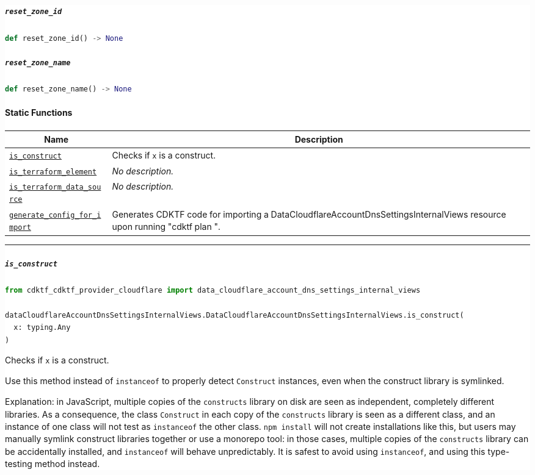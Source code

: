 ##### `reset_zone_id` <a name="reset_zone_id" id="@cdktf/provider-cloudflare.dataCloudflareAccountDnsSettingsInternalViews.DataCloudflareAccountDnsSettingsInternalViews.resetZoneId"></a>

```python
def reset_zone_id() -> None
```

##### `reset_zone_name` <a name="reset_zone_name" id="@cdktf/provider-cloudflare.dataCloudflareAccountDnsSettingsInternalViews.DataCloudflareAccountDnsSettingsInternalViews.resetZoneName"></a>

```python
def reset_zone_name() -> None
```

#### Static Functions <a name="Static Functions" id="Static Functions"></a>

| **Name** | **Description** |
| --- | --- |
| <code><a href="#@cdktf/provider-cloudflare.dataCloudflareAccountDnsSettingsInternalViews.DataCloudflareAccountDnsSettingsInternalViews.isConstruct">is_construct</a></code> | Checks if `x` is a construct. |
| <code><a href="#@cdktf/provider-cloudflare.dataCloudflareAccountDnsSettingsInternalViews.DataCloudflareAccountDnsSettingsInternalViews.isTerraformElement">is_terraform_element</a></code> | *No description.* |
| <code><a href="#@cdktf/provider-cloudflare.dataCloudflareAccountDnsSettingsInternalViews.DataCloudflareAccountDnsSettingsInternalViews.isTerraformDataSource">is_terraform_data_source</a></code> | *No description.* |
| <code><a href="#@cdktf/provider-cloudflare.dataCloudflareAccountDnsSettingsInternalViews.DataCloudflareAccountDnsSettingsInternalViews.generateConfigForImport">generate_config_for_import</a></code> | Generates CDKTF code for importing a DataCloudflareAccountDnsSettingsInternalViews resource upon running "cdktf plan <stack-name>". |

---

##### `is_construct` <a name="is_construct" id="@cdktf/provider-cloudflare.dataCloudflareAccountDnsSettingsInternalViews.DataCloudflareAccountDnsSettingsInternalViews.isConstruct"></a>

```python
from cdktf_cdktf_provider_cloudflare import data_cloudflare_account_dns_settings_internal_views

dataCloudflareAccountDnsSettingsInternalViews.DataCloudflareAccountDnsSettingsInternalViews.is_construct(
  x: typing.Any
)
```

Checks if `x` is a construct.

Use this method instead of `instanceof` to properly detect `Construct`
instances, even when the construct library is symlinked.

Explanation: in JavaScript, multiple copies of the `constructs` library on
disk are seen as independent, completely different libraries. As a
consequence, the class `Construct` in each copy of the `constructs` library
is seen as a different class, and an instance of one class will not test as
`instanceof` the other class. `npm install` will not create installations
like this, but users may manually symlink construct libraries together or
use a monorepo tool: in those cases, multiple copies of the `constructs`
library can be accidentally installed, and `instanceof` will behave
unpredictably. It is safest to avoid using `instanceof`, and using
this type-testing method instead.
